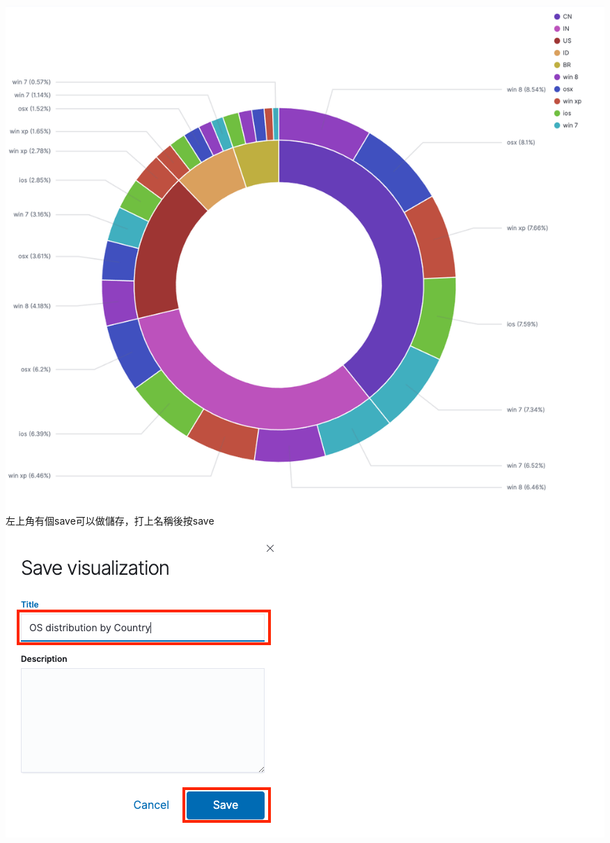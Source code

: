 ![elastic_demo40](<https://raw.githubusercontent.com/coolgood88142/markdown_note/master/assets/images/elastic_demo40.png>)

左上角有個save可以做儲存，打上名稱後按save

![elastic_demo41](<https://raw.githubusercontent.com/coolgood88142/markdown_note/master/assets/images/elastic_demo41.png>)

